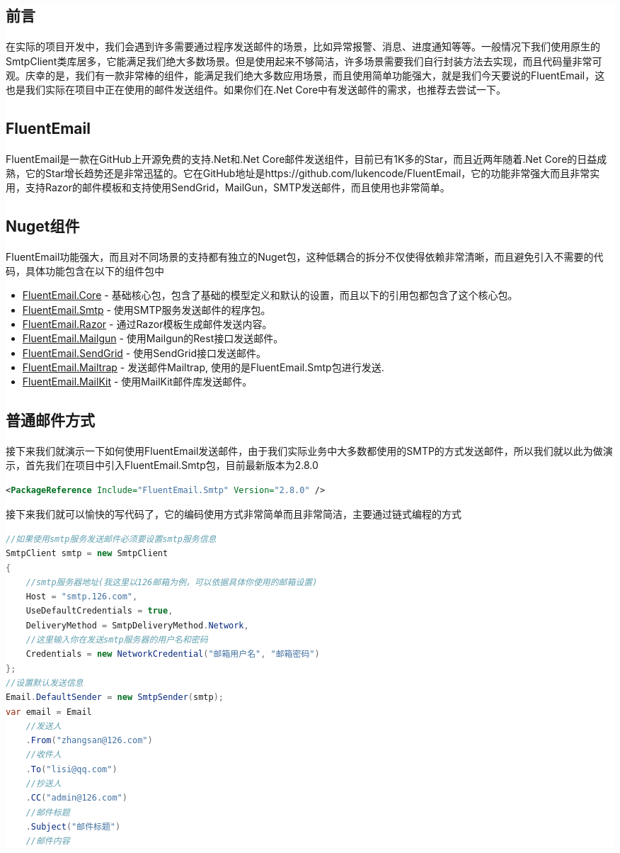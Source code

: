 ## 前言

在实际的项目开发中，我们会遇到许多需要通过程序发送邮件的场景，比如异常报警、消息、进度通知等等。一般情况下我们使用原生的SmtpClient类库居多，它能满足我们绝大多数场景。但是使用起来不够简洁，许多场景需要我们自行封装方法去实现，而且代码量非常可观。庆幸的是，我们有一款非常棒的组件，能满足我们绝大多数应用场景，而且使用简单功能强大，就是我们今天要说的FluentEmail，这也是我们实际在项目中正在使用的邮件发送组件。如果你们在.Net Core中有发送邮件的需求，也推荐去尝试一下。

## FluentEmail

FluentEmail是一款在GitHub上开源免费的支持.Net和.Net Core邮件发送组件，目前已有1K多的Star，而且近两年随着.Net Core的日益成熟，它的Star增长趋势还是非常迅猛的。它在GitHub地址是https://github.com/lukencode/FluentEmail，它的功能非常强大而且非常实用，支持Razor的邮件模板和支持使用SendGrid，MailGun，SMTP发送邮件，而且使用也非常简单。

## Nuget组件

FluentEmail功能强大，而且对不同场景的支持都有独立的Nuget包，这种低耦合的拆分不仅使得依赖非常清晰，而且避免引入不需要的代码，具体功能包含在以下的组件包中

- [FluentEmail.Core](https://github.com/lukencode/FluentEmail/tree/master/src/FluentEmail.Core) - 基础核心包，包含了基础的模型定义和默认的设置，而且以下的引用包都包含了这个核心包。
- [FluentEmail.Smtp](https://github.com/lukencode/FluentEmail/blob/master/src/Senders/FluentEmail.Smtp) - 使用SMTP服务发送邮件的程序包。
- [FluentEmail.Razor](https://github.com/lukencode/FluentEmail/blob/master/src/Renderers/FluentEmail.Razor) - 通过Razor模板生成邮件发送内容。
- [FluentEmail.Mailgun](https://github.com/lukencode/FluentEmail/blob/master/src/Senders/FluentEmail.Mailgun) - 使用Mailgun的Rest接口发送邮件。
- [FluentEmail.SendGrid](https://github.com/lukencode/FluentEmail/blob/master/src/Senders/FluentEmail.SendGrid) - 使用SendGrid接口发送邮件。
- [FluentEmail.Mailtrap](https://github.com/lukencode/FluentEmail/blob/master/src/Senders/FluentEmail.Mailtrap) - 发送邮件Mailtrap, 使用的是FluentEmail.Smtp包进行发送.
- [FluentEmail.MailKit](https://github.com/lukencode/FluentEmail/blob/master/src/Senders/FluentEmail.MailKit) - 使用MailKit邮件库发送邮件。

## 普通邮件方式

接下来我们就演示一下如何使用FluentEmail发送邮件，由于我们实际业务中大多数都使用的SMTP的方式发送邮件，所以我们就以此为做演示，首先我们在项目中引入FluentEmail.Smtp包，目前最新版本为2.8.0

```xml
<PackageReference Include="FluentEmail.Smtp" Version="2.8.0" />
```

接下来我们就可以愉快的写代码了，它的编码使用方式非常简单而且非常简洁，主要通过链式编程的方式

```C#
//如果使用smtp服务发送邮件必须要设置smtp服务信息
SmtpClient smtp = new SmtpClient
{
    //smtp服务器地址(我这里以126邮箱为例，可以依据具体你使用的邮箱设置)
    Host = "smtp.126.com",
    UseDefaultCredentials = true,
    DeliveryMethod = SmtpDeliveryMethod.Network,
    //这里输入你在发送smtp服务器的用户名和密码
    Credentials = new NetworkCredential("邮箱用户名", "邮箱密码")
};
//设置默认发送信息
Email.DefaultSender = new SmtpSender(smtp);
var email = Email
    //发送人
    .From("zhangsan@126.com")
    //收件人
    .To("lisi@qq.com")
    //抄送人
    .CC("admin@126.com")
    //邮件标题
    .Subject("邮件标题")
    //邮件内容
```